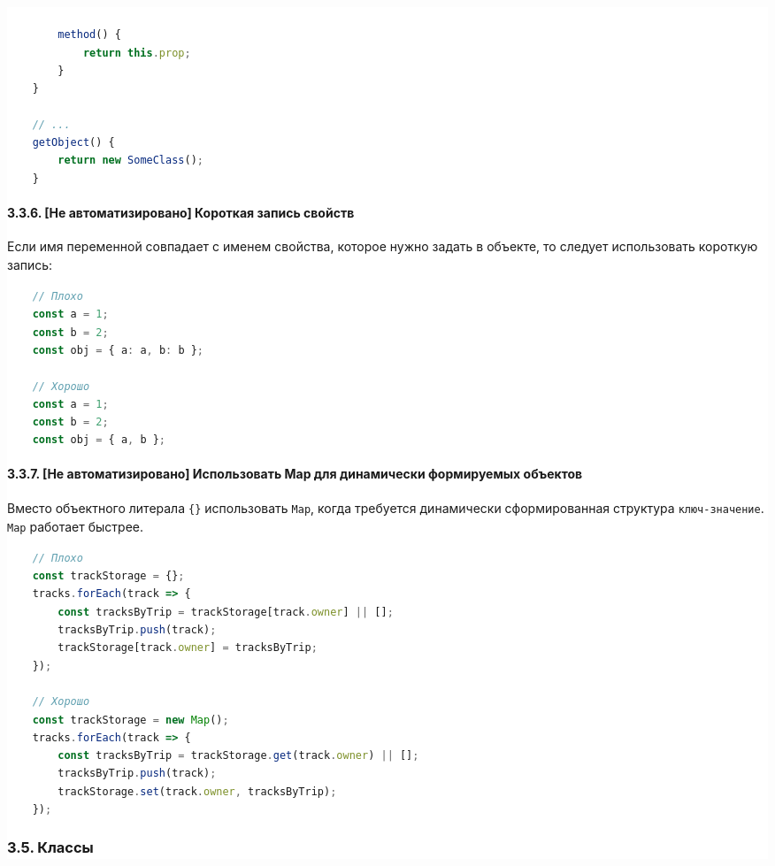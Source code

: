 ```typescript

        method() {
            return this.prop;
        }
    }

    // ...
    getObject() {
        return new SomeClass();
    }
```

#### 3.3.6. \[Не автоматизировано\] Короткая запись свойств

Если имя переменной совпадает с именем свойства, которое нужно задать в объекте, то следует использовать короткую запись:

```typescript
    // Плохо
    const a = 1;
    const b = 2;
    const obj = { a: a, b: b };

    // Хорошо
    const a = 1;
    const b = 2;
    const obj = { a, b };
```

#### 3.3.7. \[Не автоматизировано\] Использовать Map для динамически формируемых объектов

Вместо объектного литерала `{}` использовать `Map`, когда требуется динамически сформированная структура `ключ-значение`. `Map` работает быстрее.

```typescript
    // Плохо
    const trackStorage = {};
    tracks.forEach(track => {
        const tracksByTrip = trackStorage[track.owner] || [];
        tracksByTrip.push(track);
        trackStorage[track.owner] = tracksByTrip;
    });

    // Хорошо
    const trackStorage = new Map();
    tracks.forEach(track => {
        const tracksByTrip = trackStorage.get(track.owner) || [];
        tracksByTrip.push(track);
        trackStorage.set(track.owner, tracksByTrip);
    });
```

### 3.5. Классы
